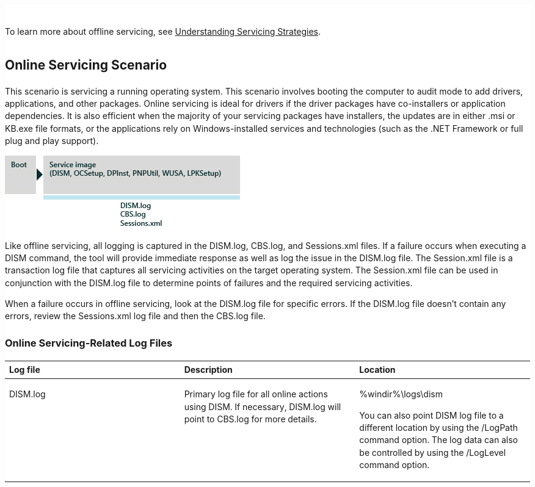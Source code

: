 </tr>
</tbody>
</table>

 

To learn more about offline servicing, see [Understanding Servicing Strategies](understanding-servicing-strategies.md).

## <span id="Online_Servicing_Scenario"></span><span id="online_servicing_scenario"></span><span id="ONLINE_SERVICING_SCENARIO"></span>Online Servicing Scenario


This scenario is servicing a running operating system. This scenario involves booting the computer to audit mode to add drivers, applications, and other packages. Online servicing is ideal for drivers if the driver packages have co-installers or application dependencies. It is also efficient when the majority of your servicing packages have installers, the updates are in either .msi or KB.exe file formats, or the applications rely on Windows-installed services and technologies (such as the .NET Framework or full plug and play support).

![online servicing failure analysis](images/adk-win8-l-di-onlineservicingfailureanalysis.jpg)

Like offline servicing, all logging is captured in the DISM.log, CBS.log, and Sessions.xml files. If a failure occurs when executing a DISM command, the tool will provide immediate response as well as log the issue in the DISM.log file. The Session.xml file is a transaction log file that captures all servicing activities on the target operating system. The Session.xml file can be used in conjunction with the DISM.log file to determine points of failures and the required servicing activities.

When a failure occurs in offline servicing, look at the DISM.log file for specific errors. If the DISM.log file doesn’t contain any errors, review the Sessions.xml log file and then the CBS.log file.

### <span id="Online_Servicing-Related_Log_Files"></span><span id="online_servicing-related_log_files"></span><span id="ONLINE_SERVICING-RELATED_LOG_FILES"></span>Online Servicing-Related Log Files

<table>
<colgroup>
<col width="33%" />
<col width="33%" />
<col width="33%" />
</colgroup>
<thead>
<tr class="header">
<th align="left">Log file</th>
<th align="left">Description</th>
<th align="left">Location</th>
</tr>
</thead>
<tbody>
<tr class="odd">
<td align="left"><p>DISM.log</p></td>
<td align="left"><p>Primary log file for all online actions using DISM. If necessary, DISM.log will point to CBS.log for more details.</p></td>
<td align="left"><p>%windir%\logs\dism</p>
<p>You can also point DISM log file to a different location by using the /LogPath command option. The log data can also be controlled by using the /LogLevel command option.</p></td>
</tr>
<tr class="even">